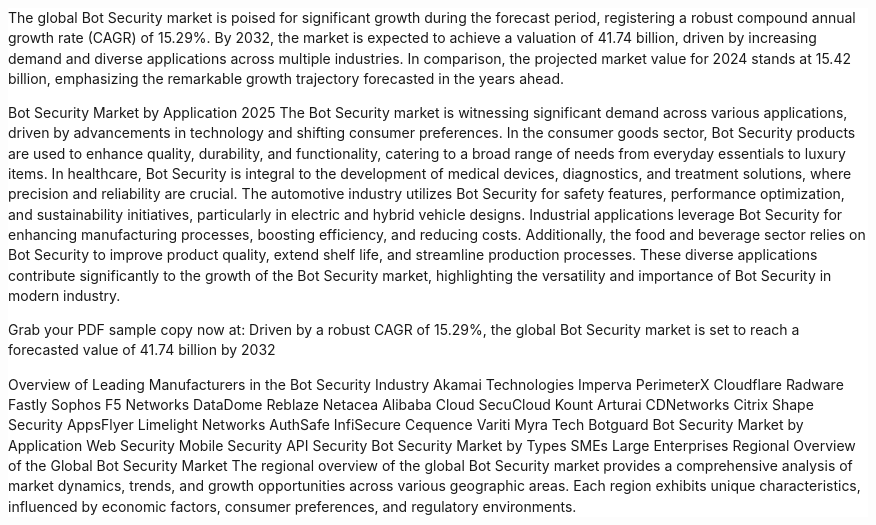 The global Bot Security market is poised for significant growth during the forecast period, registering a robust compound annual growth rate (CAGR) of 15.29%. By 2032, the market is expected to achieve a valuation of 41.74 billion, driven by increasing demand and diverse applications across multiple industries. In comparison, the projected market value for 2024 stands at 15.42 billion, emphasizing the remarkable growth trajectory forecasted in the years ahead. 

Bot Security Market by Application 2025
The Bot Security market is witnessing significant demand across various applications, driven by advancements in technology and shifting consumer preferences. In the consumer goods sector, Bot Security products are used to enhance quality, durability, and functionality, catering to a broad range of needs from everyday essentials to luxury items. In healthcare, Bot Security is integral to the development of medical devices, diagnostics, and treatment solutions, where precision and reliability are crucial. The automotive industry utilizes Bot Security for safety features, performance optimization, and sustainability initiatives, particularly in electric and hybrid vehicle designs. Industrial applications leverage Bot Security for enhancing manufacturing processes, boosting efficiency, and reducing costs. Additionally, the food and beverage sector relies on Bot Security to improve product quality, extend shelf life, and streamline production processes. These diverse applications contribute significantly to the growth of the Bot Security market, highlighting the versatility and importance of Bot Security in modern industry.

Grab your PDF sample copy now at: Driven by a robust CAGR of 15.29%, the global Bot Security market is set to reach a forecasted value of 41.74 billion by 2032

Overview of Leading Manufacturers in the Bot Security Industry
Akamai Technologies
Imperva
PerimeterX
Cloudflare
Radware
Fastly
Sophos
F5 Networks
DataDome
Reblaze
Netacea
Alibaba Cloud
SecuCloud
Kount
Arturai
CDNetworks
Citrix
Shape Security
AppsFlyer
Limelight Networks
AuthSafe
InfiSecure
Cequence
Variti
Myra Tech
Botguard
Bot Security Market by Application
Web Security
Mobile Security
API Security
Bot Security Market by Types
SMEs
Large Enterprises
Regional Overview of the Global Bot Security Market
The regional overview of the global Bot Security market provides a comprehensive analysis of market dynamics, trends, and growth opportunities across various geographic areas. Each region exhibits unique characteristics, influenced by economic factors, consumer preferences, and regulatory environments.
